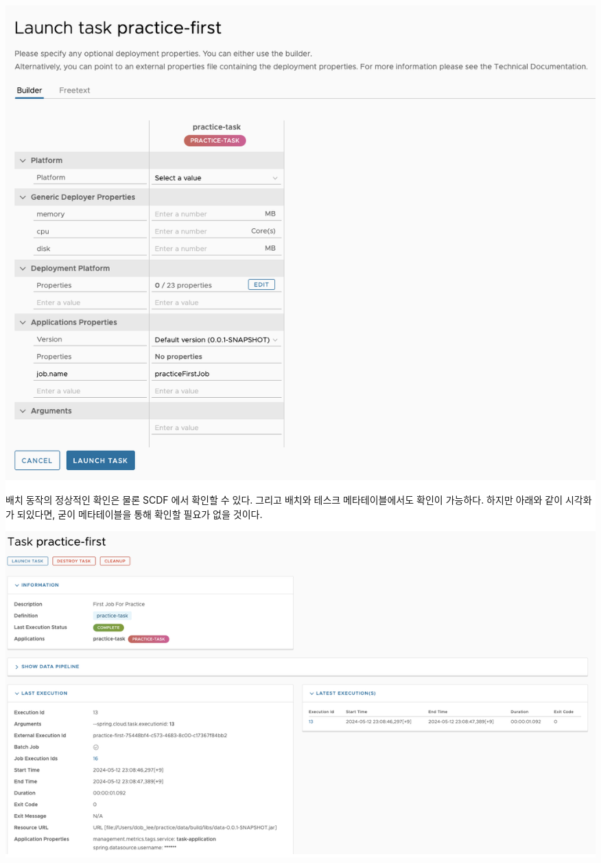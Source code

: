 ![6.png](https://raw.githubusercontent.com/lkhlkh23/lkhlkh23.github.io/master/images/2024-05-13/6.png)

배치 동작의 정상적인 확인은 물론 SCDF 에서 확인할 수 있다. 그리고 배치와 테스크 메타테이블에서도 확인이 가능하다. 하지만 아래와 같이 시각화가 되있다면, 굳이 메타테이블을 통해 확인할 필요가 없을 것이다.

![7.png](https://raw.githubusercontent.com/lkhlkh23/lkhlkh23.github.io/master/images/2024-05-13/7.png)